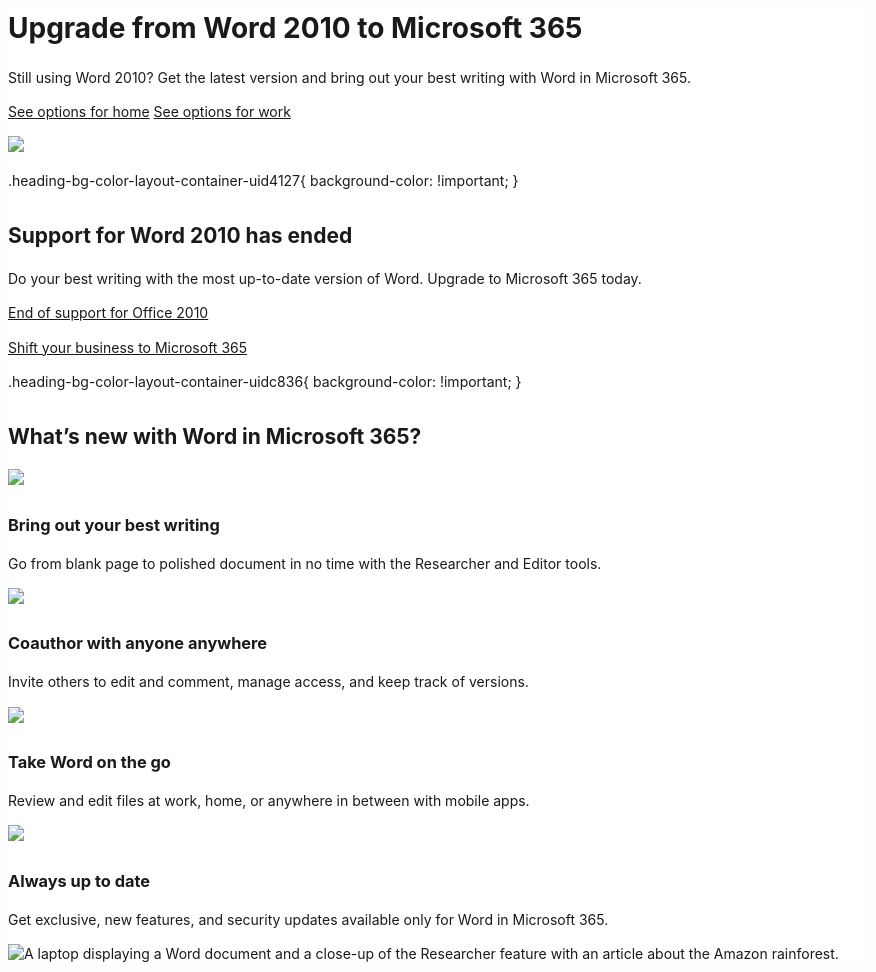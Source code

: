# Upgrade from Word 2010 to Microsoft 365

Still using Word 2010? Get the latest version and bring out your best writing with Word in Microsoft 365.

[See options for home](https://www.microsoft.com/en-us/microsoft-365/compare-all-microsoft-365-products?activetab=tab%3aprimaryr1) [See options for work](https://www.microsoft.com/en-us/microsoft-365/business)

 ![](https://cdn-dynmedia-1.microsoft.com/is/image/microsoftcorp/Word-2010--hero-image-res_RE4mU3s?resMode=sharp2&op_usm=1.5,0.65,15,0&wid=1920&qlt=90&fmt=png-alpha)

.heading-bg-color-layout-container-uid4127{ background-color: !important; }

## Support for Word 2010 has ended

Do your best writing with the most up-to-date version of Word. Upgrade to Microsoft 365 today.

[End of support for Office 2010](https://www.microsoft.com/en-us/microsoft-365/office-2010-end-of-support)

[Shift your business to Microsoft 365](https://www.microsoft.com/en-us/microsoft-365/modern-desktop/enterprise)

.heading-bg-color-layout-container-uidc836{ background-color: !important; }

## What’s new with Word in Microsoft 365?

![](https://cdn-dynmedia-1.microsoft.com/is/image/microsoftcorp/RE2uSNy_RE4cbR6?resMode=sharp2&op_usm=1.5,0.65,15,0&wid=50&hei=50&qlt=90&fmt=png-alpha&fit=constrain)

### Bring out your best writing

Go from blank page to polished document in no time with the Researcher and Editor tools.

![](https://cdn-dynmedia-1.microsoft.com/is/image/microsoftcorp/RE2vb5b_RE4cgYW?resMode=sharp2&op_usm=1.5,0.65,15,0&wid=50&hei=50&qlt=90&fmt=png-alpha&fit=constrain)

### Coauthor with anyone anywhere

Invite others to edit and comment, manage access, and keep track of versions.

![](https://cdn-dynmedia-1.microsoft.com/is/image/microsoftcorp/RE2s3Ag_RE4mO3S?resMode=sharp2&op_usm=1.5,0.65,15,0&wid=50&hei=50&qlt=90&fmt=png-alpha&fit=constrain)

### Take Word on the go

Review and edit files at work, home, or anywhere in between with mobile apps.

![](https://cdn-dynmedia-1.microsoft.com/is/image/microsoftcorp/RE2sxIU_RE4mysA?resMode=sharp2&op_usm=1.5,0.65,15,0&wid=50&hei=50&qlt=90&fmt=png-alpha&fit=constrain)

### Always up to date

Get exclusive, new features, and security updates available only for Word in Microsoft 365.

![A laptop displaying a Word document and a close-up of the Researcher feature with an article about the Amazon rainforest.](https://cdn-dynmedia-1.microsoft.com/is/image/microsoftcorp/RE2zUpz_RE4bYQ2?resMode=sharp2&op_usm=1.5,0.65,15,0&wid=830&hei=675&qlt=75)
